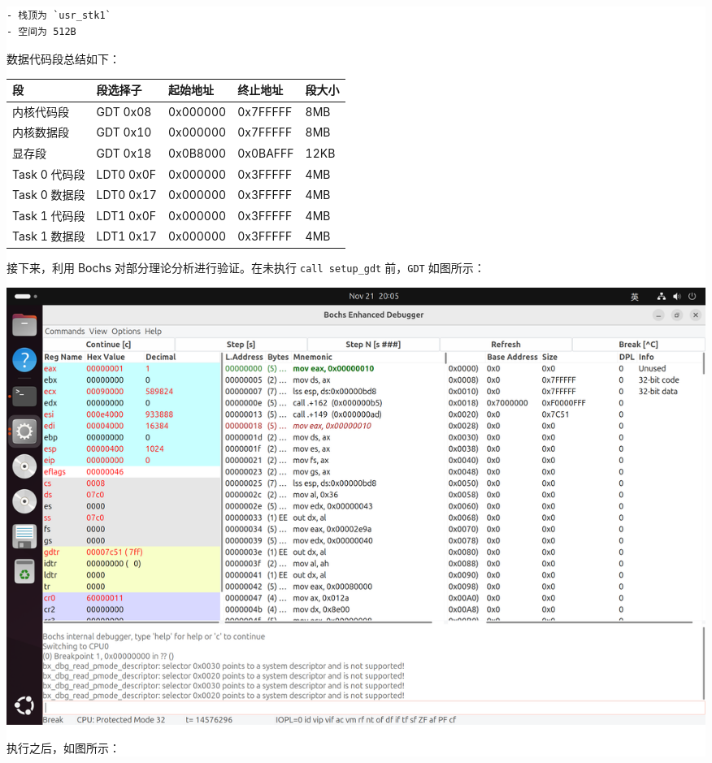     - 栈顶为 `usr_stk1`
    - 空间为 512B

数据代码段总结如下：

| 段          | 段选择子      | 起始地址     | 终止地址     | 段大小  |
| :--------- | :-------- | :------- | :------- | :--- |
| 内核代码段      | GDT 0x08  | 0x000000 | 0x7FFFFF | 8MB  |
| 内核数据段      | GDT 0x10  | 0x000000 | 0x7FFFFF | 8MB  |
| 显存段        | GDT 0x18  | 0x0B8000 | 0x0BAFFF | 12KB |
| Task 0 代码段 | LDT0 0x0F | 0x000000 | 0x3FFFFF | 4MB  |
| Task 0 数据段 | LDT0 0x17 | 0x000000 | 0x3FFFFF | 4MB  |
| Task 1 代码段 | LDT1 0x0F | 0x000000 | 0x3FFFFF | 4MB  |
| Task 1 数据段 | LDT1 0x17 | 0x000000 | 0x3FFFFF | 4MB  |

接下来，利用 Bochs 对部分理论分析进行验证。在未执行 `call setup_gdt` 前，`GDT` 如图所示：

![](assets/gdt-before-set.png)

执行之后，如图所示：
